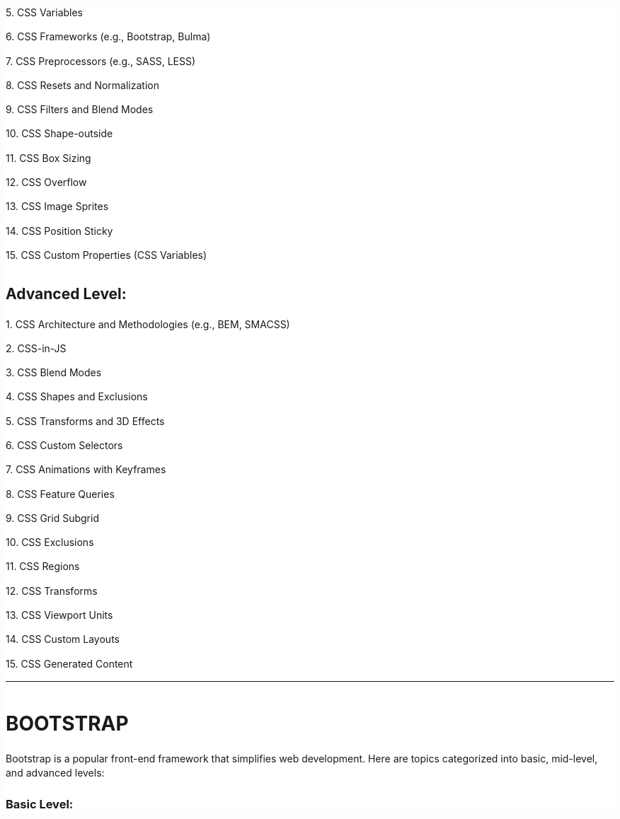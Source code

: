 5\. CSS Variables

6\. CSS Frameworks (e.g., Bootstrap, Bulma)

7\. CSS Preprocessors (e.g., SASS, LESS)

8\. CSS Resets and Normalization

9\. CSS Filters and Blend Modes

10\. CSS Shape-outside

11\. CSS Box Sizing

12\. CSS Overflow

13\. CSS Image Sprites

14\. CSS Position Sticky

15\. CSS Custom Properties (CSS Variables)

## Advanced Level:

1\. CSS Architecture and Methodologies (e.g., BEM, SMACSS)

2\. CSS-in-JS

3\. CSS Blend Modes

4\. CSS Shapes and Exclusions

5\. CSS Transforms and 3D Effects

6\. CSS Custom Selectors

7\. CSS Animations with Keyframes

8\. CSS Feature Queries

9\. CSS Grid Subgrid

10\. CSS Exclusions

11\. CSS Regions

12\. CSS Transforms

13\. CSS Viewport Units

14\. CSS Custom Layouts

15\. CSS Generated Content

---

# BOOTSTRAP

Bootstrap is a popular front-end framework that simplifies web development. Here are topics categorized into basic, mid-level, and advanced levels:

### Basic Level:
